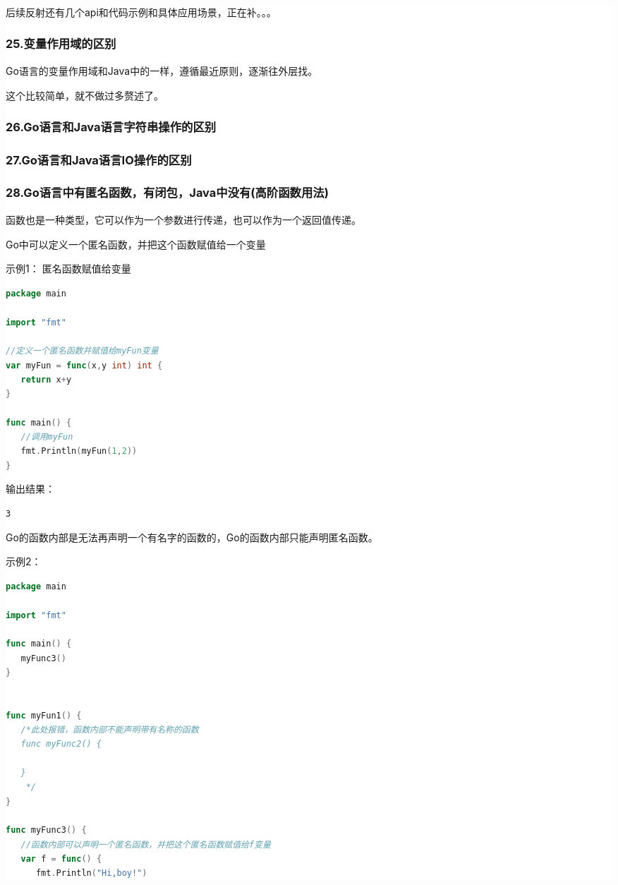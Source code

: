  后续反射还有几个api和代码示例和具体应用场景，正在补。。。

### 25.变量作用域的区别

 Go语言的变量作用域和Java中的一样，遵循最近原则，逐渐往外层找。

 这个比较简单，就不做过多赘述了。

### 26.Go语言和Java语言字符串操作的区别

### 27.Go语言和Java语言IO操作的区别

### 28.Go语言中有匿名函数，有闭包，Java中没有(高阶函数用法)

函数也是一种类型，它可以作为一个参数进行传递，也可以作为一个返回值传递。

Go中可以定义一个匿名函数，并把这个函数赋值给一个变量

示例1： 匿名函数赋值给变量

```go
package main

import "fmt"

//定义一个匿名函数并赋值给myFun变量
var myFun = func(x,y int) int {
   return x+y
}

func main() {
   //调用myFun
   fmt.Println(myFun(1,2))
}
```

输出结果：

```
3
```

Go的函数内部是无法再声明一个有名字的函数的，Go的函数内部只能声明匿名函数。

示例2：

```go
package main

import "fmt"

func main() {
   myFunc3()
}


func myFun1() {
   /*此处报错，函数内部不能声明带有名称的函数
   func myFunc2() {

   }
    */
}

func myFunc3() {
   //函数内部可以声明一个匿名函数，并把这个匿名函数赋值给f变量
   var f = func() {
      fmt.Println("Hi,boy!")
```